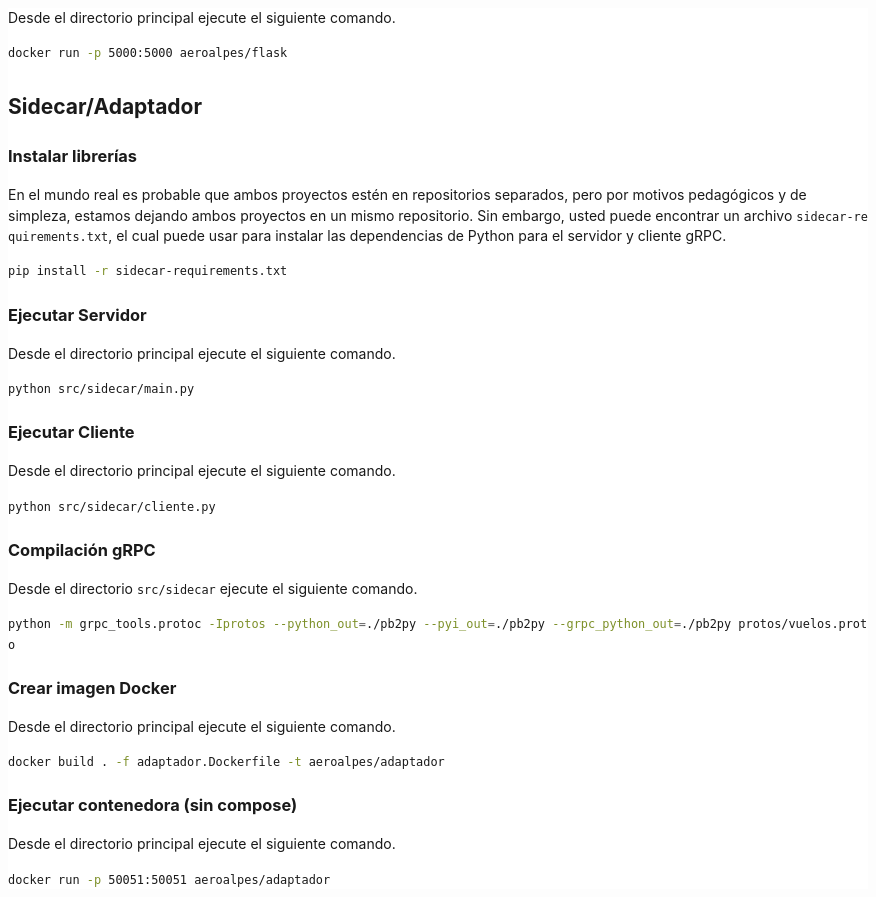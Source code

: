 Desde el directorio principal ejecute el siguiente comando.

```bash
docker run -p 5000:5000 aeroalpes/flask
```

## Sidecar/Adaptador
### Instalar librerías

En el mundo real es probable que ambos proyectos estén en repositorios separados, pero por motivos pedagógicos y de simpleza, 
estamos dejando ambos proyectos en un mismo repositorio. Sin embargo, usted puede encontrar un archivo `sidecar-requirements.txt`, 
el cual puede usar para instalar las dependencias de Python para el servidor y cliente gRPC.

```bash
pip install -r sidecar-requirements.txt
```

### Ejecutar Servidor

Desde el directorio principal ejecute el siguiente comando.

```bash
python src/sidecar/main.py 
```

### Ejecutar Cliente

Desde el directorio principal ejecute el siguiente comando.

```bash
python src/sidecar/cliente.py 
```

### Compilación gRPC

Desde el directorio `src/sidecar` ejecute el siguiente comando.

```bash
python -m grpc_tools.protoc -Iprotos --python_out=./pb2py --pyi_out=./pb2py --grpc_python_out=./pb2py protos/vuelos.proto
```

### Crear imagen Docker

Desde el directorio principal ejecute el siguiente comando.

```bash
docker build . -f adaptador.Dockerfile -t aeroalpes/adaptador
```

### Ejecutar contenedora (sin compose)

Desde el directorio principal ejecute el siguiente comando.

```bash
docker run -p 50051:50051 aeroalpes/adaptador
```
